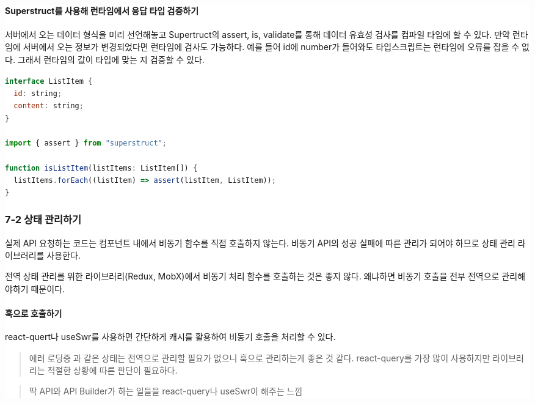 #### Superstruct를 사용해 런타임에서 응답 타입 검증하기
서버에서 오는 데이터 형식을 미리 선언해놓고 Supertruct의 assert, is, validate를 통해 데이터 유효성 검사를 컴파일 타임에 할 수 있다.
만약 런타임에 서버에서 오는 정보가 변경되었다면 런타임에 검사도 가능하다.
예를 들어 id에 number가 들어와도 타입스크립트는 런타임에 오류를 잡을 수 없다. 그래서 런타임의 값이 타입에 맞는 지 검증할 수 있다.
```javascript
interface ListItem {
  id: string;
  content: string;
}

import { assert } from "superstruct";

function isListItem(listItems: ListItem[]) {
  listItems.forEach((listItem) => assert(listItem, ListItem));
}
```

### 7-2 상태 관리하기
실제 API 요청하는 코드는 컴포넌트 내에서 비동기 함수를 직접 호출하지 않는다.
비동기 API의 성공 실패에 따른 관리가 되어야 하므로 상태 관리 라이브러리를 사용한다.

전역 상태 관리를 위한 라이브러리(Redux, MobX)에서 비동기 처리 함수를 호출하는 것은 좋지 않다. 
왜냐하면 비동기 호출을 전부 전역으로 관리해야하기 때문이다.

#### 훅으로 호출하기
react-quert나 useSwr를 사용하면 간단하게 캐시를 활용하여 비동기 호출을 처리할 수 있다.
> 에러 로딩중 과 같은 상태는 전역으로 관리할 필요가 없으니 훅으로 관리하는게 좋은 것 같다.
> react-query를 가장 많이 사용하지만 라이브러리는 적절한 상황에 따른 판단이 필요하다.

> 딱 API와 API Builder가 하는 일들을 react-query나 useSwr이 해주는 느낌
>
